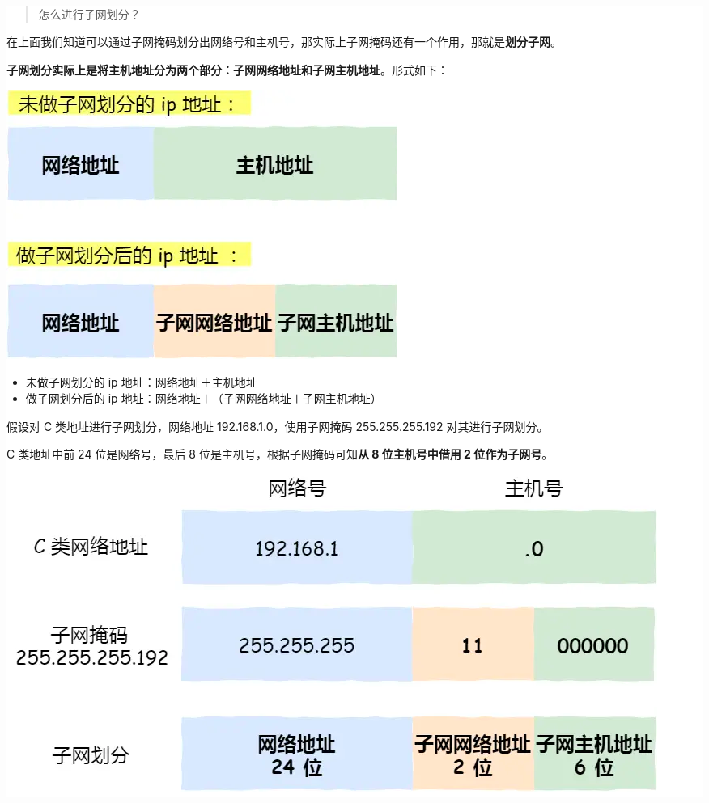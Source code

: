 > 怎么进行子网划分？

在上面我们知道可以通过子网掩码划分出网络号和主机号，那实际上子网掩码还有一个作用，那就是**划分子网**。

**子网划分实际上是将主机地址分为两个部分：子网网络地址和子网主机地址**。形式如下：

![img.png](../images/4.IP/网络地址划分.png)

- 未做子网划分的 ip 地址：网络地址＋主机地址
- 做子网划分后的 ip 地址：网络地址＋（子网网络地址＋子网主机地址）


假设对 C 类地址进行子网划分，网络地址 192.168.1.0，使用子网掩码 255.255.255.192 对其进行子网划分。

C 类地址中前 24 位是网络号，最后 8 位是主机号，根据子网掩码可知**从 8 位主机号中借用 2 位作为子网号**。

![img.png](../images/4.IP/C类网络地址划分.png)
